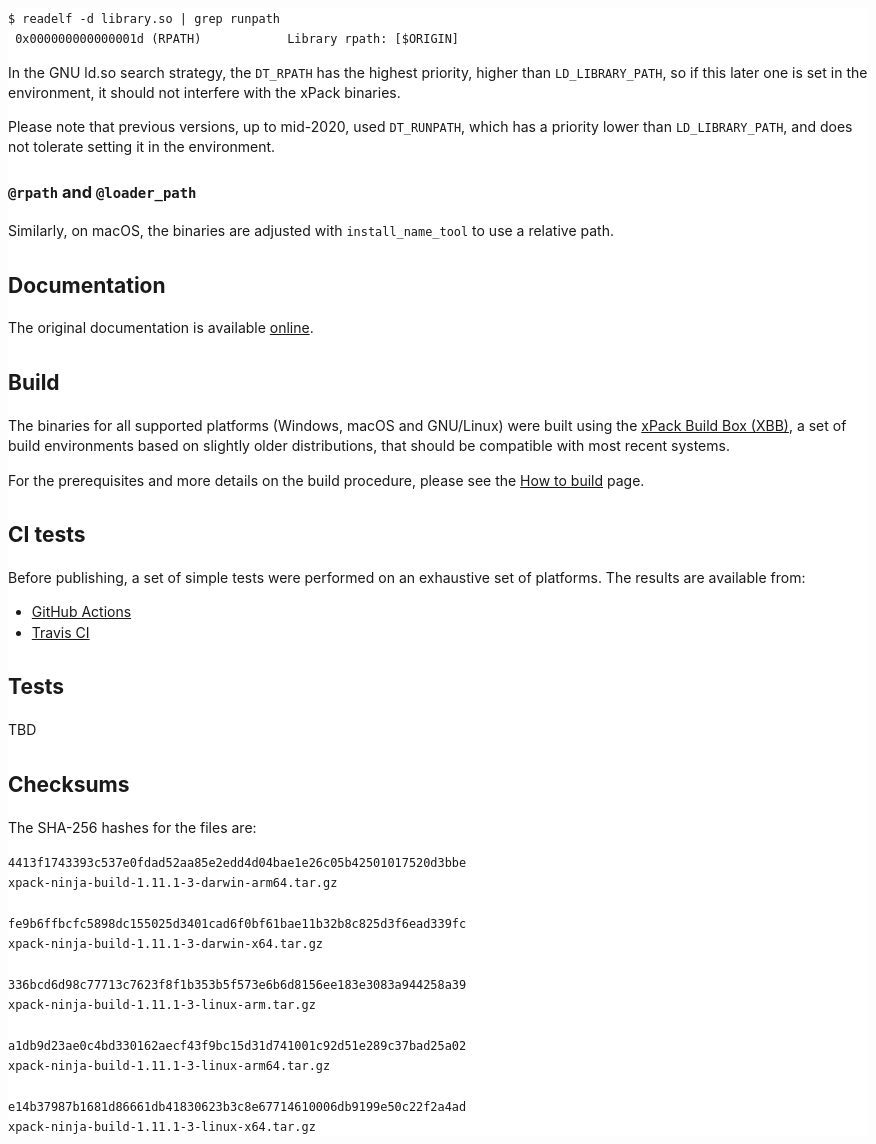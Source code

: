```console
$ readelf -d library.so | grep runpath
 0x000000000000001d (RPATH)            Library rpath: [$ORIGIN]
```

In the GNU ld.so search strategy, the `DT_RPATH` has
the highest priority, higher than `LD_LIBRARY_PATH`, so if this later one
is set in the environment, it should not interfere with the xPack binaries.

Please note that previous versions, up to mid-2020, used `DT_RUNPATH`, which
has a priority lower than `LD_LIBRARY_PATH`, and does not tolerate setting
it in the environment.

### `@rpath` and `@loader_path`

Similarly, on macOS, the binaries are adjusted with `install_name_tool` to use a
relative path.

## Documentation

The original documentation is available
[online](https://ninja-build.org/manual.html).

## Build

The binaries for all supported platforms
(Windows, macOS and GNU/Linux) were built using the
[xPack Build Box (XBB)](https://xpack.github.io/xbb/), a set
of build environments based on slightly older distributions, that should be
compatible with most recent systems.

For the prerequisites and more details on the build procedure, please see the
[How to build](https://github.com/xpack-dev-tools/ninja-build-xpack/blob/xpack/README-BUILD.md) page.

## CI tests

Before publishing, a set of simple tests were performed on an exhaustive
set of platforms. The results are available from:

- [GitHub Actions](https://github.com/xpack-dev-tools/ninja-build-xpack/actions/)
- [Travis CI](https://app.travis-ci.com/github/xpack-dev-tools/ninja-build-xpack/builds/)

## Tests

TBD

## Checksums

The SHA-256 hashes for the files are:

```txt
4413f1743393c537e0fdad52aa85e2edd4d04bae1e26c05b42501017520d3bbe
xpack-ninja-build-1.11.1-3-darwin-arm64.tar.gz

fe9b6ffbcfc5898dc155025d3401cad6f0bf61bae11b32b8c825d3f6ead339fc
xpack-ninja-build-1.11.1-3-darwin-x64.tar.gz

336bcd6d98c77713c7623f8f1b353b5f573e6b6d8156ee183e3083a944258a39
xpack-ninja-build-1.11.1-3-linux-arm.tar.gz

a1db9d23ae0c4bd330162aecf43f9bc15d31d741001c92d51e289c37bad25a02
xpack-ninja-build-1.11.1-3-linux-arm64.tar.gz

e14b37987b1681d86661db41830623b3c8e67714610006db9199e50c22f2a4ad
xpack-ninja-build-1.11.1-3-linux-x64.tar.gz
```